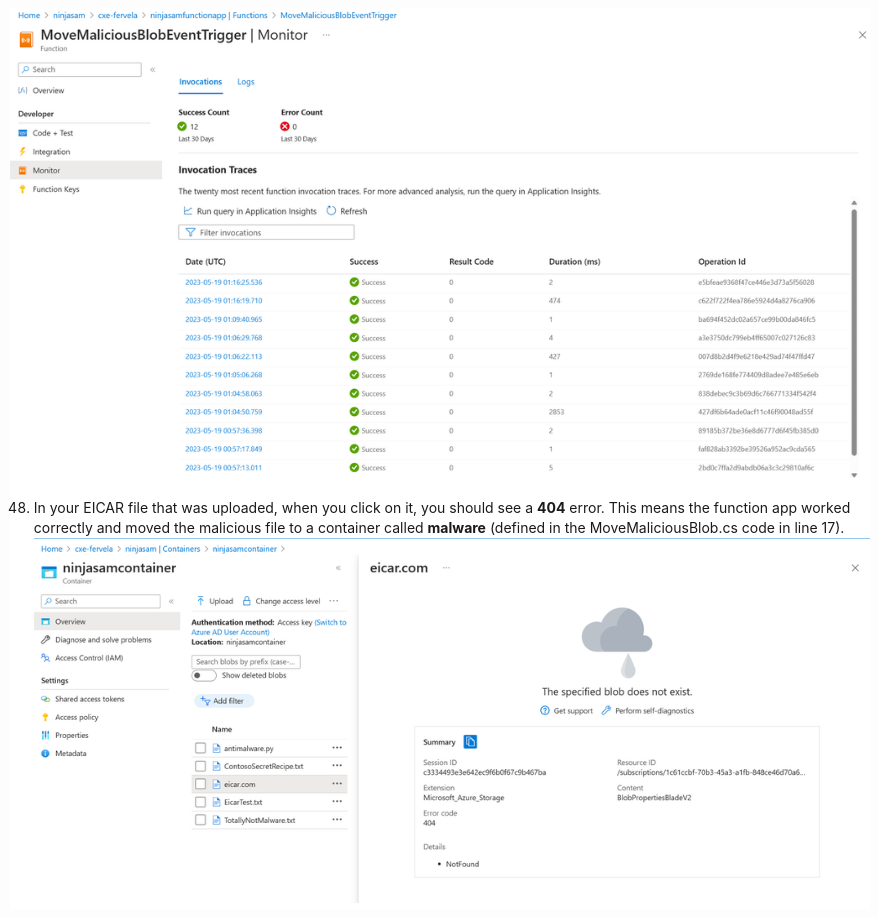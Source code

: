 ![Function App monitor](../Images/monitorinvocations.png?raw=true)

48. In your EICAR file that was uploaded, when you click on it, you should see a **404** error. This means the function app worked correctly and moved the malicious file to a container called **malware** (defined in the MoveMaliciousBlob.cs code in line 17).
![Function App code](../Images/codefunctionapp46.png?raw=true)